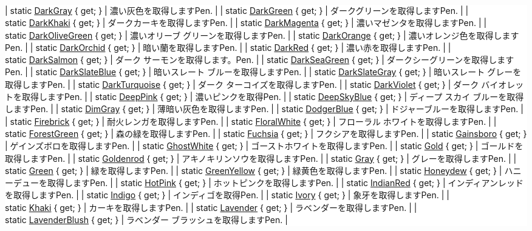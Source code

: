 | static [DarkGray](../../system.drawing/pens/darkgray/) { get; } | 濃い灰色を取得しますPen. |
| static [DarkGreen](../../system.drawing/pens/darkgreen/) { get; } | ダークグリーンを取得しますPen. |
| static [DarkKhaki](../../system.drawing/pens/darkkhaki/) { get; } | ダークカーキを取得しますPen. |
| static [DarkMagenta](../../system.drawing/pens/darkmagenta/) { get; } | 濃いマゼンタを取得しますPen. |
| static [DarkOliveGreen](../../system.drawing/pens/darkolivegreen/) { get; } | 濃いオリーブ グリーンを取得しますPen. |
| static [DarkOrange](../../system.drawing/pens/darkorange/) { get; } | 濃いオレンジ色を取得しますPen. |
| static [DarkOrchid](../../system.drawing/pens/darkorchid/) { get; } | 暗い蘭を取得しますPen. |
| static [DarkRed](../../system.drawing/pens/darkred/) { get; } | 濃い赤を取得しますPen. |
| static [DarkSalmon](../../system.drawing/pens/darksalmon/) { get; } | ダーク サーモンを取得します。Pen. |
| static [DarkSeaGreen](../../system.drawing/pens/darkseagreen/) { get; } | ダークシーグリーンを取得しますPen. |
| static [DarkSlateBlue](../../system.drawing/pens/darkslateblue/) { get; } | 暗いスレート ブルーを取得しますPen. |
| static [DarkSlateGray](../../system.drawing/pens/darkslategray/) { get; } | 暗いスレート グレーを取得しますPen. |
| static [DarkTurquoise](../../system.drawing/pens/darkturquoise/) { get; } | ダーク ターコイズを取得しますPen. |
| static [DarkViolet](../../system.drawing/pens/darkviolet/) { get; } | ダーク バイオレットを取得しますPen. |
| static [DeepPink](../../system.drawing/pens/deeppink/) { get; } | 濃いピンクを取得Pen. |
| static [DeepSkyBlue](../../system.drawing/pens/deepskyblue/) { get; } | ディープ スカイ ブルーを取得しますPen. |
| static [DimGray](../../system.drawing/pens/dimgray/) { get; } | 薄暗い灰色を取得しますPen. |
| static [DodgerBlue](../../system.drawing/pens/dodgerblue/) { get; } | ドジャーブルーを取得しますPen. |
| static [Firebrick](../../system.drawing/pens/firebrick/) { get; } | 耐火レンガを取得しますPen. |
| static [FloralWhite](../../system.drawing/pens/floralwhite/) { get; } | フローラル ホワイトを取得しますPen. |
| static [ForestGreen](../../system.drawing/pens/forestgreen/) { get; } | 森の緑を取得しますPen. |
| static [Fuchsia](../../system.drawing/pens/fuchsia/) { get; } | フクシアを取得しますPen. |
| static [Gainsboro](../../system.drawing/pens/gainsboro/) { get; } | ゲインズボロを取得しますPen. |
| static [GhostWhite](../../system.drawing/pens/ghostwhite/) { get; } | ゴーストホワイトを取得しますPen. |
| static [Gold](../../system.drawing/pens/gold/) { get; } | ゴールドを取得しますPen. |
| static [Goldenrod](../../system.drawing/pens/goldenrod/) { get; } | アキノキリンソウを取得しますPen. |
| static [Gray](../../system.drawing/pens/gray/) { get; } | グレーを取得しますPen. |
| static [Green](../../system.drawing/pens/green/) { get; } | 緑を取得しますPen. |
| static [GreenYellow](../../system.drawing/pens/greenyellow/) { get; } | 緑黄色を取得しますPen. |
| static [Honeydew](../../system.drawing/pens/honeydew/) { get; } | ハニーデューを取得しますPen. |
| static [HotPink](../../system.drawing/pens/hotpink/) { get; } | ホットピンクを取得しますPen. |
| static [IndianRed](../../system.drawing/pens/indianred/) { get; } | インディアンレッドを取得しますPen. |
| static [Indigo](../../system.drawing/pens/indigo/) { get; } | インディゴを取得Pen. |
| static [Ivory](../../system.drawing/pens/ivory/) { get; } | 象牙を取得しますPen. |
| static [Khaki](../../system.drawing/pens/khaki/) { get; } | カーキを取得しますPen. |
| static [Lavender](../../system.drawing/pens/lavender/) { get; } | ラベンダーを取得しますPen. |
| static [LavenderBlush](../../system.drawing/pens/lavenderblush/) { get; } | ラベンダー ブラッシュを取得しますPen. |